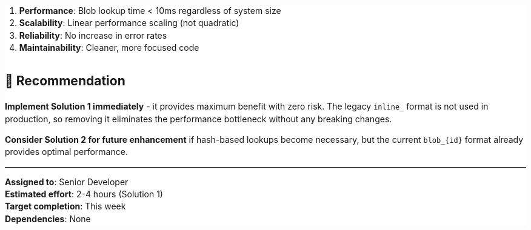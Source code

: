 1. **Performance**: Blob lookup time < 10ms regardless of system size
2. **Scalability**: Linear performance scaling (not quadratic)
3. **Reliability**: No increase in error rates
4. **Maintainability**: Cleaner, more focused code

## 🎯 **Recommendation**

**Implement Solution 1 immediately** - it provides maximum benefit with zero risk. The legacy `inline_` format is not used in production, so removing it eliminates the performance bottleneck without any breaking changes.

**Consider Solution 2 for future enhancement** if hash-based lookups become necessary, but the current `blob_{id}` format already provides optimal performance.

---

**Assigned to**: Senior Developer  
**Estimated effort**: 2-4 hours (Solution 1)  
**Target completion**: This week  
**Dependencies**: None
